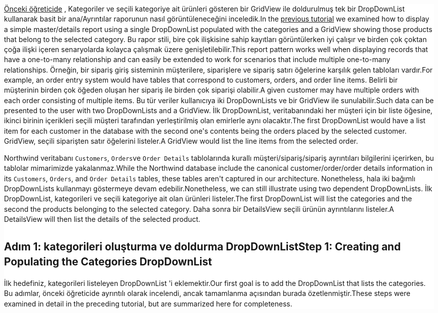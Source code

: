 <span data-ttu-id="73498-108">[Önceki öğreticide](master-detail-filtering-with-a-dropdownlist-cs.md) , Kategoriler ve seçili kategoriye ait ürünleri gösteren bir GridView ile doldurulmuş tek bir DropDownList kullanarak basit bir ana/Ayrıntılar raporunun nasıl görüntüleneceğini inceledik.</span><span class="sxs-lookup"><span data-stu-id="73498-108">In the [previous tutorial](master-detail-filtering-with-a-dropdownlist-cs.md) we examined how to display a simple master/details report using a single DropDownList populated with the categories and a GridView showing those products that belong to the selected category.</span></span> <span data-ttu-id="73498-109">Bu rapor stili, bire çok ilişkisine sahip kayıtları görüntülerken iyi çalışır ve birden çok çoktan çoğa ilişki içeren senaryolarda kolayca çalışmak üzere genişletilebilir.</span><span class="sxs-lookup"><span data-stu-id="73498-109">This report pattern works well when displaying records that have a one-to-many relationship and can easily be extended to work for scenarios that include multiple one-to-many relationships.</span></span> <span data-ttu-id="73498-110">Örneğin, bir sipariş giriş sisteminin müşterilere, siparişlere ve sipariş satırı öğelerine karşılık gelen tabloları vardır.</span><span class="sxs-lookup"><span data-stu-id="73498-110">For example, an order entry system would have tables that correspond to customers, orders, and order line items.</span></span> <span data-ttu-id="73498-111">Belirli bir müşterinin birden çok öğeden oluşan her sipariş ile birden çok siparişi olabilir.</span><span class="sxs-lookup"><span data-stu-id="73498-111">A given customer may have multiple orders with each order consisting of multiple items.</span></span> <span data-ttu-id="73498-112">Bu tür veriler kullanıcıya iki DropDownLists ve bir GridView ile sunulabilir.</span><span class="sxs-lookup"><span data-stu-id="73498-112">Such data can be presented to the user with two DropDownLists and a GridView.</span></span> <span data-ttu-id="73498-113">İlk DropDownList, veritabanındaki her müşteri için bir liste öğesine, ikinci birinin içerikleri seçili müşteri tarafından yerleştirilmiş olan emirlerle aynı olacaktır.</span><span class="sxs-lookup"><span data-stu-id="73498-113">The first DropDownList would have a list item for each customer in the database with the second one's contents being the orders placed by the selected customer.</span></span> <span data-ttu-id="73498-114">GridView, seçili siparişten satır öğelerini listeler.</span><span class="sxs-lookup"><span data-stu-id="73498-114">A GridView would list the line items from the selected order.</span></span>

<span data-ttu-id="73498-115">Northwind veritabanı `Customers`, `Orders`ve `Order Details` tablolarında kurallı müşteri/sipariş/sipariş ayrıntıları bilgilerini içerirken, bu tablolar mimarimizde yakalanmaz.</span><span class="sxs-lookup"><span data-stu-id="73498-115">While the Northwind database include the canonical customer/order/order details information in its `Customers`, `Orders`, and `Order Details` tables, these tables aren't captured in our architecture.</span></span> <span data-ttu-id="73498-116">Nonetheless, hala iki bağımlı DropDownLists kullanmayı göstermeye devam edebilir.</span><span class="sxs-lookup"><span data-stu-id="73498-116">Nonetheless, we can still illustrate using two dependent DropDownLists.</span></span> <span data-ttu-id="73498-117">İlk DropDownList, kategorileri ve seçili kategoriye ait olan ürünleri listeler.</span><span class="sxs-lookup"><span data-stu-id="73498-117">The first DropDownList will list the categories and the second the products belonging to the selected category.</span></span> <span data-ttu-id="73498-118">Daha sonra bir DetailsView seçili ürünün ayrıntılarını listeler.</span><span class="sxs-lookup"><span data-stu-id="73498-118">A DetailsView will then list the details of the selected product.</span></span>

## <a name="step-1-creating-and-populating-the-categories-dropdownlist"></a><span data-ttu-id="73498-119">Adım 1: kategorileri oluşturma ve doldurma DropDownList</span><span class="sxs-lookup"><span data-stu-id="73498-119">Step 1: Creating and Populating the Categories DropDownList</span></span>

<span data-ttu-id="73498-120">İlk hedefiniz, kategorileri listeleyen DropDownList 'i eklemektir.</span><span class="sxs-lookup"><span data-stu-id="73498-120">Our first goal is to add the DropDownList that lists the categories.</span></span> <span data-ttu-id="73498-121">Bu adımlar, önceki öğreticide ayrıntılı olarak incelendi, ancak tamamlanma açısından burada özetlenmiştir.</span><span class="sxs-lookup"><span data-stu-id="73498-121">These steps were examined in detail in the preceding tutorial, but are summarized here for completeness.</span></span>
